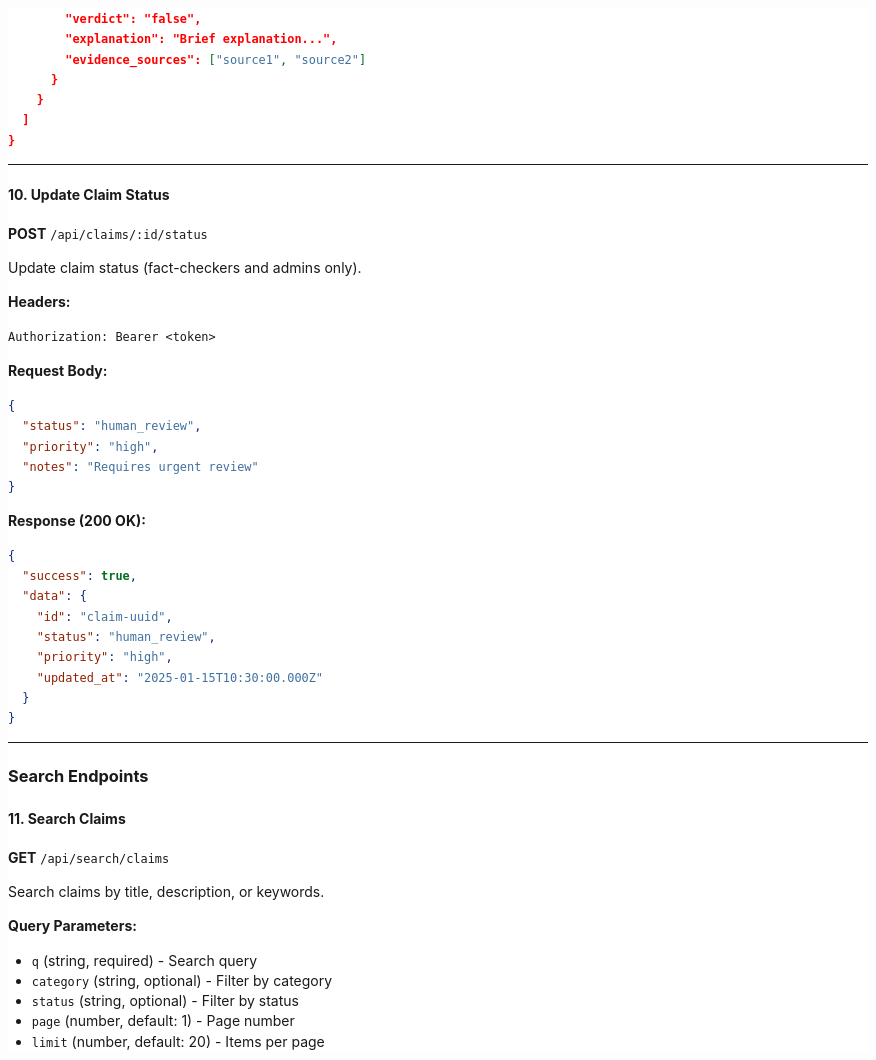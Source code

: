 ```json
        "verdict": "false",
        "explanation": "Brief explanation...",
        "evidence_sources": ["source1", "source2"]
      }
    }
  ]
}
```

---

#### 10. Update Claim Status

**POST** `/api/claims/:id/status`

Update claim status (fact-checkers and admins only).

**Headers:**
```
Authorization: Bearer <token>
```

**Request Body:**
```json
{
  "status": "human_review",
  "priority": "high",
  "notes": "Requires urgent review"
}
```

**Response (200 OK):**
```json
{
  "success": true,
  "data": {
    "id": "claim-uuid",
    "status": "human_review",
    "priority": "high",
    "updated_at": "2025-01-15T10:30:00.000Z"
  }
}
```

---

### Search Endpoints

#### 11. Search Claims

**GET** `/api/search/claims`

Search claims by title, description, or keywords.

**Query Parameters:**
- `q` (string, required) - Search query
- `category` (string, optional) - Filter by category
- `status` (string, optional) - Filter by status
- `page` (number, default: 1) - Page number
- `limit` (number, default: 20) - Items per page

